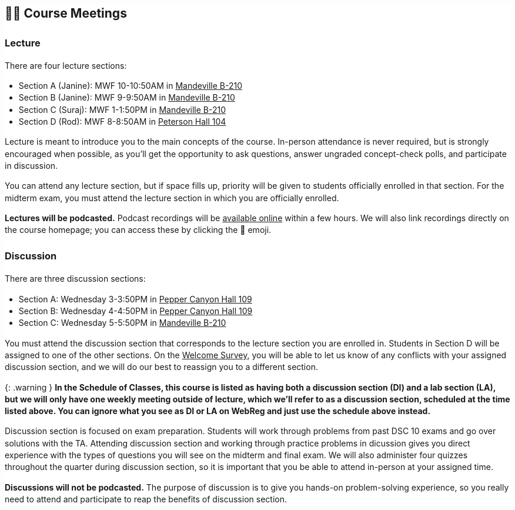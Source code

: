 
## 👨‍🏫 Course Meetings

### Lecture

There are four lecture sections:
- Section A (Janine): MWF 10-10:50AM in [Mandeville B-210](https://map.concept3d.com/?id=1005#!m/237200)
- Section B (Janine): MWF 9-9:50AM in [Mandeville B-210](https://map.concept3d.com/?id=1005#!m/237200)
- Section C (Suraj): MWF 1-1:50PM in [Mandeville B-210](https://map.concept3d.com/?id=1005#!m/237200)
- Section D (Rod): MWF 8-8:50AM in [Peterson Hall 104](https://map.concept3d.com/?id=1005#!m/237174)

Lecture is meant to introduce you to the main concepts of the course. In-person attendance is never required, but is strongly encouraged when possible, as you’ll get the opportunity to ask questions, answer ungraded concept-check polls, and participate in discussion.

You can attend any lecture section, but if space fills up, priority will be given to students officially enrolled in that section. For the midterm exam, you must attend the lecture section in which you are officially enrolled.

**Lectures will be podcasted.** Podcast recordings will be [available online](https://podcast.ucsd.edu/) within a few hours. We will also link recordings directly on the course homepage; you can access these by clicking the 🎥 emoji.

### Discussion

There are three discussion sections:
- Section A: Wednesday 3-3:50PM in [Pepper Canyon Hall 109](https://map.concept3d.com/?id=1005#!m/246320)
- Section B: Wednesday 4-4:50PM in [Pepper Canyon Hall 109](https://map.concept3d.com/?id=1005#!m/246320)
- Section C: Wednesday 5-5:50PM in [Mandeville B-210](https://map.concept3d.com/?id=1005#!m/237200)

You must attend the discussion section that corresponds to the lecture section you are enrolled in. Students in Section D will be assigned to one of the other sections. On the [Welcome Survey](https://forms.gle/X2kMh9HAZ42b3ySZ9), you will be able to let us know of any conflicts with your assigned discussion section, and we will do our best to reassign you to a different section.
 
{: .warning }
**In the Schedule of Classes, this course is listed as having both a discussion section (DI) and a lab section (LA), but we will only have one weekly meeting outside of lecture, which we’ll refer to as a discussion section, scheduled at the time listed above. You can ignore what you see as DI or LA on WebReg and just use the schedule above instead.**

Discussion section is focused on exam preparation. Students will work through problems from past DSC 10 exams and go over solutions with the TA. Attending discussion section and working through practice problems in dicussion gives you direct experience with the types of questions you will see on the midterm and final exam. We will also administer four quizzes throughout the quarter during discussion section, so it is important that you be able to attend in-person at your assigned time.

**Discussions will not be podcasted.** The purpose of discussion is to give you hands-on problem-solving experience, so you really need to attend and participate to reap the benefits of discussion section.
